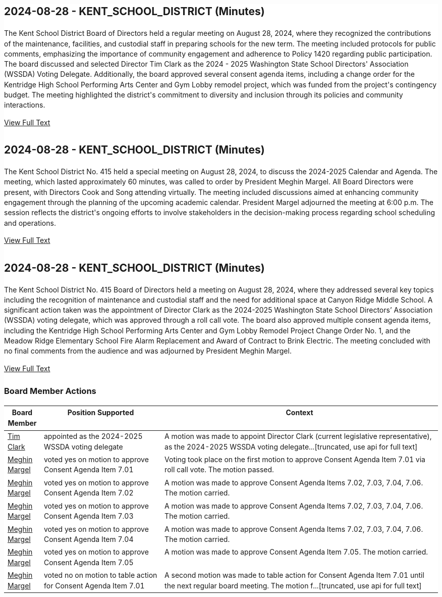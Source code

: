 ## 2024-08-28 - KENT_SCHOOL_DISTRICT (Minutes)

The Kent School District Board of Directors held a regular meeting on August 28, 2024, where they recognized the contributions of the maintenance, facilities, and custodial staff in preparing schools for the new term. The meeting included protocols for public comments, emphasizing the importance of community engagement and adherence to Policy 1420 regarding public participation. The board discussed and selected Director Tim Clark as the 2024 - 2025 Washington State School Directors' Association (WSSDA) Voting Delegate. Additionally, the board approved several consent agenda items, including a change order for the Kentridge High School Performing Arts Center and Gym Lobby remodel project, which was funded from the project's contingency budget. The meeting highlighted the district's commitment to diversity and inclusion through its policies and community interactions.

[View Full Text](https://raw.githubusercontent.com/VoronoiPerspectives/WashingtonStateSchoolBoardExplorer/refs/heads/main/data/countries/usa/states/wa/counties/king/school_boards/kent_school_district/2024/processed/2024-08-28-regular-meeting-pm-minutes.txt)

## 2024-08-28 - KENT_SCHOOL_DISTRICT (Minutes)

The Kent School District No. 415 held a special meeting on August 28, 2024, to discuss the 2024-2025 Calendar and Agenda. The meeting, which lasted approximately 60 minutes, was called to order by President Meghin Margel. All Board Directors were present, with Directors Cook and Song attending virtually. The meeting included discussions aimed at enhancing community engagement through the planning of the upcoming academic calendar. President Margel adjourned the meeting at 6:00 p.m. The session reflects the district's ongoing efforts to involve stakeholders in the decision-making process regarding school scheduling and operations.

[View Full Text](https://raw.githubusercontent.com/VoronoiPerspectives/WashingtonStateSchoolBoardExplorer/refs/heads/main/data/countries/usa/states/wa/counties/king/school_boards/kent_school_district/2024/processed/2024-08-28-boardspecialmeeting-minutes.txt)

## 2024-08-28 - KENT_SCHOOL_DISTRICT (Minutes)

The Kent School District No. 415 Board of Directors held a meeting on August 28, 2024, where they addressed several key topics including the recognition of maintenance and custodial staff and the need for additional space at Canyon Ridge Middle School. A significant action taken was the appointment of Director Clark as the 2024-2025 Washington State School Directors’ Association (WSSDA) voting delegate, which was approved through a roll call vote. The board also approved multiple consent agenda items, including the Kentridge High School Performing Arts Center and Gym Lobby Remodel Project Change Order No. 1, and the Meadow Ridge Elementary School Fire Alarm Replacement and Award of Contract to Brink Electric. The meeting concluded with no final comments from the audience and was adjourned by President Meghin Margel.

[View Full Text](https://raw.githubusercontent.com/VoronoiPerspectives/WashingtonStateSchoolBoardExplorer/refs/heads/main/data/countries/usa/states/wa/counties/king/school_boards/kent_school_district/2024/processed/2024-08-28-board-minutes.txt)

### Board Member Actions

| Board Member | Position Supported | Context |
|--------------|--------------------|---------|
| [Tim Clark](board_member_132.md) | appointed as the 2024-2025 WSSDA voting delegate | A motion was made to appoint Director Clark (current legislative representative), as the 2024-2025 WSSDA voting delegate...[truncated, use api for full text] |
| [Meghin Margel](board_member_130.md) | voted yes on motion to approve Consent Agenda Item 7.01 | Voting took place on the first motion to approve Consent Agenda Item 7.01 via roll call vote. The motion passed. |
| [Meghin Margel](board_member_130.md) | voted yes on motion to approve Consent Agenda Item 7.02 | A motion was made to approve Consent Agenda Items 7.02, 7.03, 7.04, 7.06. The motion carried. |
| [Meghin Margel](board_member_130.md) | voted yes on motion to approve Consent Agenda Item 7.03 | A motion was made to approve Consent Agenda Items 7.02, 7.03, 7.04, 7.06. The motion carried. |
| [Meghin Margel](board_member_130.md) | voted yes on motion to approve Consent Agenda Item 7.04 | A motion was made to approve Consent Agenda Items 7.02, 7.03, 7.04, 7.06. The motion carried. |
| [Meghin Margel](board_member_130.md) | voted yes on motion to approve Consent Agenda Item 7.05 | A motion was made to approve Consent Agenda Item 7.05. The motion carried. |
| [Meghin Margel](board_member_130.md) | voted no on motion to table action for Consent Agenda Item 7.01 | A second motion was made to table action for Consent Agenda Item 7.01 until the next regular board meeting. The motion f...[truncated, use api for full text] |
